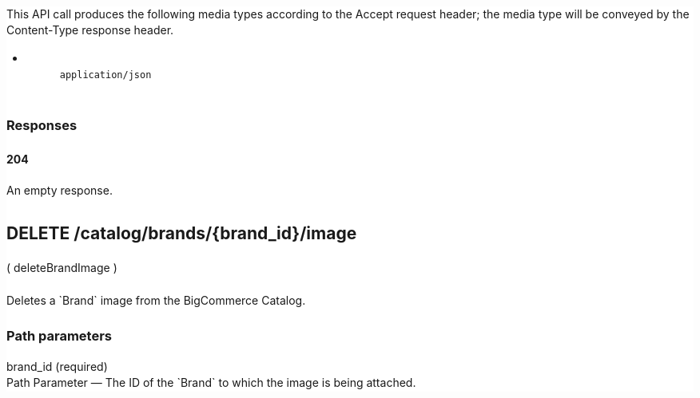    This API call produces the following media types according to the
   <span class="header">
    Accept
   </span>
   request header;
    the media type will be conveyed by the
   <span class="heaader">
    Content-Type
   </span>
   response header.
   <ul>
    <li>
     <code>
      application/json
     </code>
    </li>
   </ul>
   <h3 class="field-label">
    Responses
   </h3>
   <h4 class="field-label">
    204
   </h4>
   An empty response.
   <a href="#">
   </a>
  </div>
  <div class="method">
   <a name="deleteBrandImage">
   </a>
   <div class="method-path">
    <h2 class="delete">
     <span class="http-method">
      DELETE
     </span>
     /catalog/brands/{brand_id}/image
    </h2>
   </div>
   <div class="method-summary">
    (
    <span class="nickname">
     deleteBrandImage
    </span>
    )
   </div>
   <br/>
   <div class="method-notes">
    Deletes a `Brand` image from the BigCommerce Catalog.
   </div>
   <h3 class="field-label">
    Path parameters
   </h3>
   <div class="field-items">
    <div class="param">
     brand_id (required)
    </div>
    <div class="param-desc">
     <span class="param-type">
      Path Parameter
     </span>
     — The ID of the `Brand` to which the image is being attached.
    </div>
   </div>
   <h3 class="field-label">